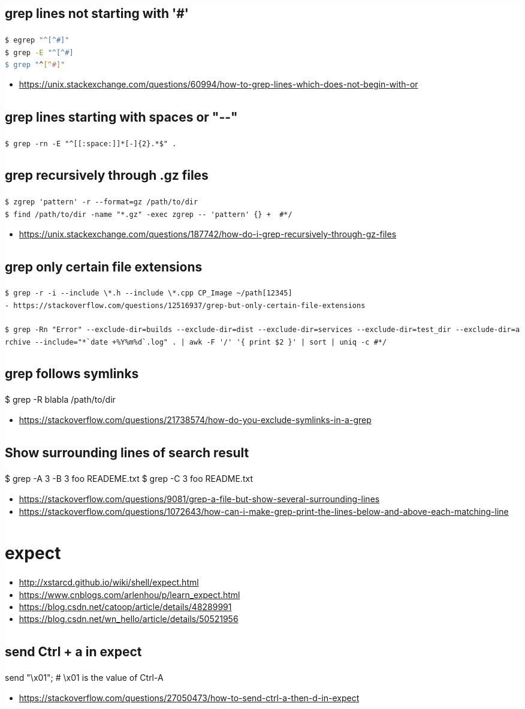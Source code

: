 ## grep lines not starting with '#'
```bash
$ egrep "^[^#]" 
$ grep -E "^[^#]
$ grep "^[^#]"
```
- https://unix.stackexchange.com/questions/60994/how-to-grep-lines-which-does-not-begin-with-or

## grep lines starting with spaces or "--"
```
$ grep -rn -E "^[[:space:]]*[-]{2}.*$" . 
```
## grep recursively through .gz files
```
$ zgrep 'pattern' -r --format=gz /path/to/dir
$ find /path/to/dir -name "*.gz" -exec zgrep -- 'pattern' {} +  #*/
```
- https://unix.stackexchange.com/questions/187742/how-do-i-grep-recursively-through-gz-files

## grep only certain file extensions
```
$ grep -r -i --include \*.h --include \*.cpp CP_Image ~/path[12345]
- https://stackoverflow.com/questions/12516937/grep-but-only-certain-file-extensions

$ grep -Rn "Error" --exclude-dir=builds --exclude-dir=dist --exclude-dir=services --exclude-dir=test_dir --exclude-dir=archive --include="*`date +%Y%m%d`.log" . | awk -F '/' '{ print $2 }' | sort | uniq -c #*/
```
## grep follows symlinks
$ grep -R blabla /path/to/dir
- https://stackoverflow.com/questions/21738574/how-do-you-exclude-symlinks-in-a-grep

## Show surrounding lines of search result
$ grep -A 3 -B 3 foo READEME.txt
$ grep -C 3 foo README.txt
- https://stackoverflow.com/questions/9081/grep-a-file-but-show-several-surrounding-lines
- https://stackoverflow.com/questions/1072643/how-can-i-make-grep-print-the-lines-below-and-above-each-matching-line

# expect
- http://xstarcd.github.io/wiki/shell/expect.html
- https://www.cnblogs.com/arlenhou/p/learn_expect.html
- https://blog.csdn.net/catoop/article/details/48289991
- https://blog.csdn.net/wn_hello/article/details/50521956

## send Ctrl + a in expect
send "\x01"; # \x01 is the value of Ctrl-A
- https://stackoverflow.com/questions/27050473/how-to-send-ctrl-a-then-d-in-expect
